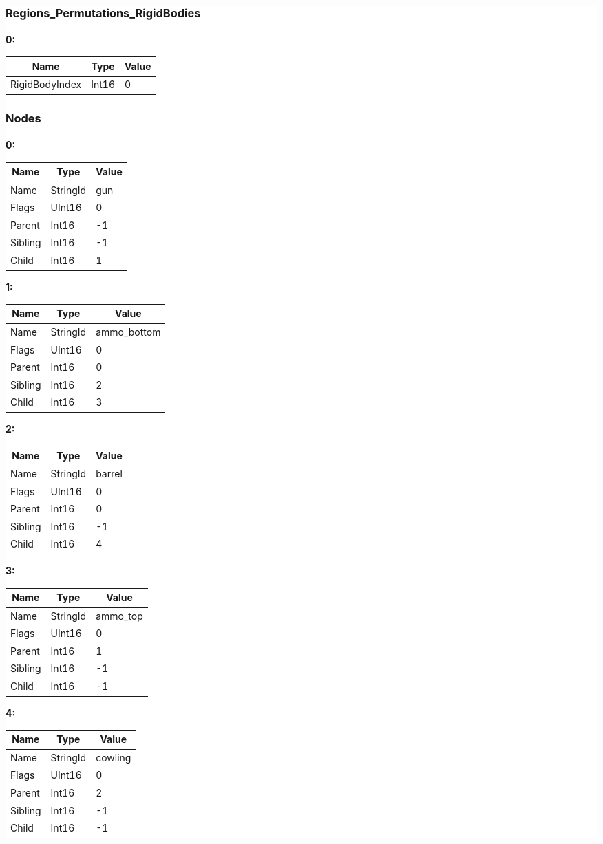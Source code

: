 
### Regions_Permutations_RigidBodies

**0:**

Name	| Type	| Value
---	|---	|---	|
RigidBodyIndex	|Int16	|0


### Nodes

**0:**

Name	| Type	| Value
---	|---	|---	|
Name	|StringId	|gun
Flags	|UInt16	|0
Parent	|Int16	|-1
Sibling	|Int16	|-1
Child	|Int16	|1


**1:**

Name	| Type	| Value
---	|---	|---	|
Name	|StringId	|ammo_bottom
Flags	|UInt16	|0
Parent	|Int16	|0
Sibling	|Int16	|2
Child	|Int16	|3


**2:**

Name	| Type	| Value
---	|---	|---	|
Name	|StringId	|barrel
Flags	|UInt16	|0
Parent	|Int16	|0
Sibling	|Int16	|-1
Child	|Int16	|4


**3:**

Name	| Type	| Value
---	|---	|---	|
Name	|StringId	|ammo_top
Flags	|UInt16	|0
Parent	|Int16	|1
Sibling	|Int16	|-1
Child	|Int16	|-1


**4:**

Name	| Type	| Value
---	|---	|---	|
Name	|StringId	|cowling
Flags	|UInt16	|0
Parent	|Int16	|2
Sibling	|Int16	|-1
Child	|Int16	|-1


